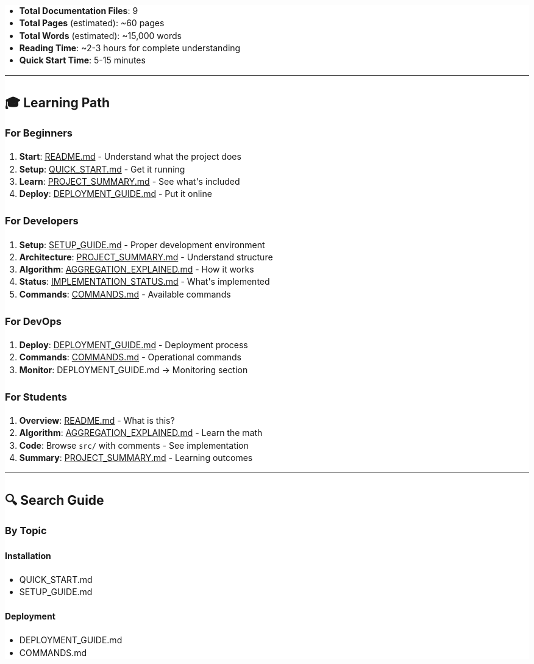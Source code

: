 - **Total Documentation Files**: 9
- **Total Pages** (estimated): ~60 pages
- **Total Words** (estimated): ~15,000 words
- **Reading Time**: ~2-3 hours for complete understanding
- **Quick Start Time**: 5-15 minutes

---

## 🎓 Learning Path

### For Beginners

1. **Start**: [README.md](README.md) - Understand what the project does
2. **Setup**: [QUICK_START.md](QUICK_START.md) - Get it running
3. **Learn**: [PROJECT_SUMMARY.md](PROJECT_SUMMARY.md) - See what's included
4. **Deploy**: [DEPLOYMENT_GUIDE.md](DEPLOYMENT_GUIDE.md) - Put it online

### For Developers

1. **Setup**: [SETUP_GUIDE.md](SETUP_GUIDE.md) - Proper development environment
2. **Architecture**: [PROJECT_SUMMARY.md](PROJECT_SUMMARY.md) - Understand structure
3. **Algorithm**: [AGGREGATION_EXPLAINED.md](AGGREGATION_EXPLAINED.md) - How it works
4. **Status**: [IMPLEMENTATION_STATUS.md](IMPLEMENTATION_STATUS.md) - What's implemented
5. **Commands**: [COMMANDS.md](COMMANDS.md) - Available commands

### For DevOps

1. **Deploy**: [DEPLOYMENT_GUIDE.md](DEPLOYMENT_GUIDE.md) - Deployment process
2. **Commands**: [COMMANDS.md](COMMANDS.md) - Operational commands
3. **Monitor**: DEPLOYMENT_GUIDE.md → Monitoring section

### For Students

1. **Overview**: [README.md](README.md) - What is this?
2. **Algorithm**: [AGGREGATION_EXPLAINED.md](AGGREGATION_EXPLAINED.md) - Learn the math
3. **Code**: Browse `src/` with comments - See implementation
4. **Summary**: [PROJECT_SUMMARY.md](PROJECT_SUMMARY.md) - Learning outcomes

---

## 🔍 Search Guide

### By Topic

#### **Installation**
- QUICK_START.md
- SETUP_GUIDE.md

#### **Deployment**
- DEPLOYMENT_GUIDE.md
- COMMANDS.md
